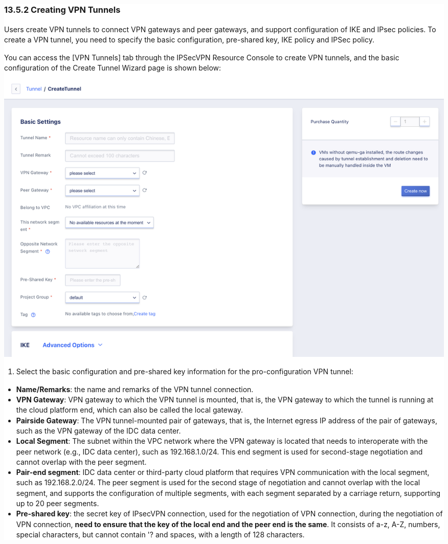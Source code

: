 ### 13.5.2 Creating VPN Tunnels

Users create VPN tunnels to connect VPN gateways and peer gateways, and support configuration of IKE and IPsec policies. To create a VPN tunnel, you need to specify the basic configuration, pre-shared key, IKE policy and IPSec policy.

You can access the [VPN Tunnels] tab through the IPSecVPN Resource Console to create VPN tunnels, and the basic configuration of the Create Tunnel Wizard page is shown below:

![createtunnel1](/assets/images/userguide/createtunnel1.png)

1. Select the basic configuration and pre-shared key information for the pro-configuration VPN tunnel:

* **Name/Remarks**: the name and remarks of the VPN tunnel connection.
* **VPN Gateway**: VPN gateway to which the VPN tunnel is mounted, that is, the VPN gateway to which the tunnel is running at the cloud platform end, which can also be called the local gateway.
* **Pairside Gateway**: The VPN tunnel-mounted pair of gateways, that is, the Internet egress IP address of the pair of gateways, such as the VPN gateway of the IDC data center.
* **Local Segment**: The subnet within the VPC network where the VPN gateway is located that needs to interoperate with the peer network (e.g., IDC data center), such as 192.168.1.0/24. This end segment is used for second-stage negotiation and cannot overlap with the peer segment.
* **Pair-end segment**: IDC data center or third-party cloud platform that requires VPN communication with the local segment, such as 192.168.2.0/24. The peer segment is used for the second stage of negotiation and cannot overlap with the local segment, and supports the configuration of multiple segments, with each segment separated by a carriage return, supporting up to 20 peer segments.
* **Pre-shared key**: the secret key of IPsecVPN connection, used for the negotiation of VPN connection, during the negotiation of VPN connection, **need to ensure that the key of the local end and the peer end is the same**. It consists of a-z, A-Z, numbers, special characters, but cannot contain '? and spaces, with a length of 128 characters.
